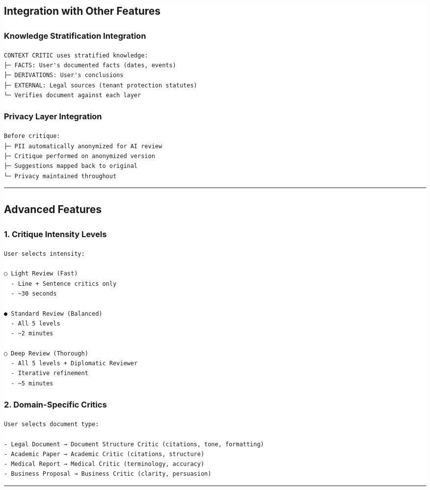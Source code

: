 
## Integration with Other Features

### Knowledge Stratification Integration

```
CONTEXT CRITIC uses stratified knowledge:
├─ FACTS: User's documented facts (dates, events)
├─ DERIVATIONS: User's conclusions
├─ EXTERNAL: Legal sources (tenant protection statutes)
└─ Verifies document against each layer
```

### Privacy Layer Integration

```
Before critique:
├─ PII automatically anonymized for AI review
├─ Critique performed on anonymized version
├─ Suggestions mapped back to original
└─ Privacy maintained throughout
```

---

## Advanced Features

### 1. Critique Intensity Levels

```
User selects intensity:

○ Light Review (Fast)
  - Line + Sentence critics only
  - ~30 seconds

● Standard Review (Balanced)
  - All 5 levels
  - ~2 minutes

○ Deep Review (Thorough)
  - All 5 levels + Diplomatic Reviewer
  - Iterative refinement
  - ~5 minutes
```

### 2. Domain-Specific Critics

```
User selects document type:

- Legal Document → Document Structure Critic (citations, tone, formatting)
- Academic Paper → Academic Critic (citations, structure)
- Medical Report → Medical Critic (terminology, accuracy)
- Business Proposal → Business Critic (clarity, persuasion)
```

---